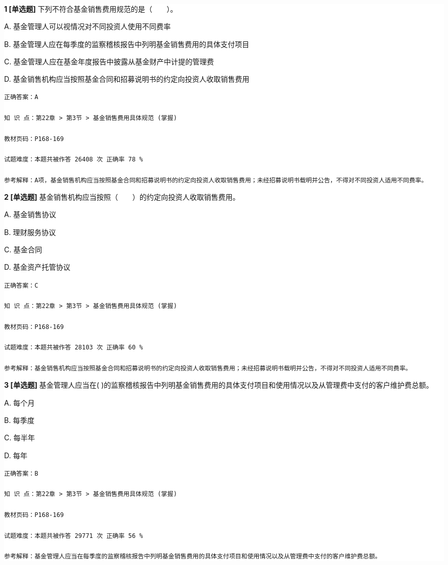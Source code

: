 **1 [单选题]** 下列不符合基金销售费用规范的是（&emsp;&emsp;）。 

A. 基金管理人可以视情况对不同投资人使用不同费率

B. 基金管理人应在每季度的监察稽核报告中列明基金销售费用的具体支付项目

C. 基金管理人应在基金年度报告中披露从基金财产中计提的管理费

D. 基金销售机构应当按照基金合同和招募说明书的约定向投资人收取销售费用 

```
正确答案：A

知 识 点：第22章 > 第3节 > 基金销售费用具体规范 (掌握)

教材页码：P168-169

试题难度：本题共被作答 26408 次 正确率 78 %

参考解释：A项，基金销售机构应当按照基金合同和招募说明书的约定向投资人收取销售费用；未经招募说明书载明并公告，不得对不同投资人适用不同费率。
```


**2 [单选题]** 基金销售机构应当按照（&emsp;&emsp;）的约定向投资人收取销售费用。 

A. 基金销售协议

B. 理财服务协议

C. 基金合同

D. 基金资产托管协议

```
正确答案：C

知 识 点：第22章 > 第3节 > 基金销售费用具体规范 (掌握)

教材页码：P168-169

试题难度：本题共被作答 28103 次 正确率 60 %

参考解释：基金销售机构应当按照基金合同和招募说明书的约定向投资人收取销售费用；未经招募说明书载明并公告，不得对不同投资人适用不同费率。
```


**3 [单选题]** 基金管理人应当在(       )的监察稽核报告中列明基金销售费用的具体支付项目和使用情况以及从管理费中支付的客户维护费总额。 

A. 每个月

B. 每季度

C. 每半年

D. 每年 

```
正确答案：B

知 识 点：第22章 > 第3节 > 基金销售费用具体规范 (掌握)

教材页码：P168-169

试题难度：本题共被作答 29771 次 正确率 56 %

参考解释：基金管理人应当在每季度的监察稽核报告中列明基金销售费用的具体支付项目和使用情况以及从管理费中支付的客户维护费总额。
```
